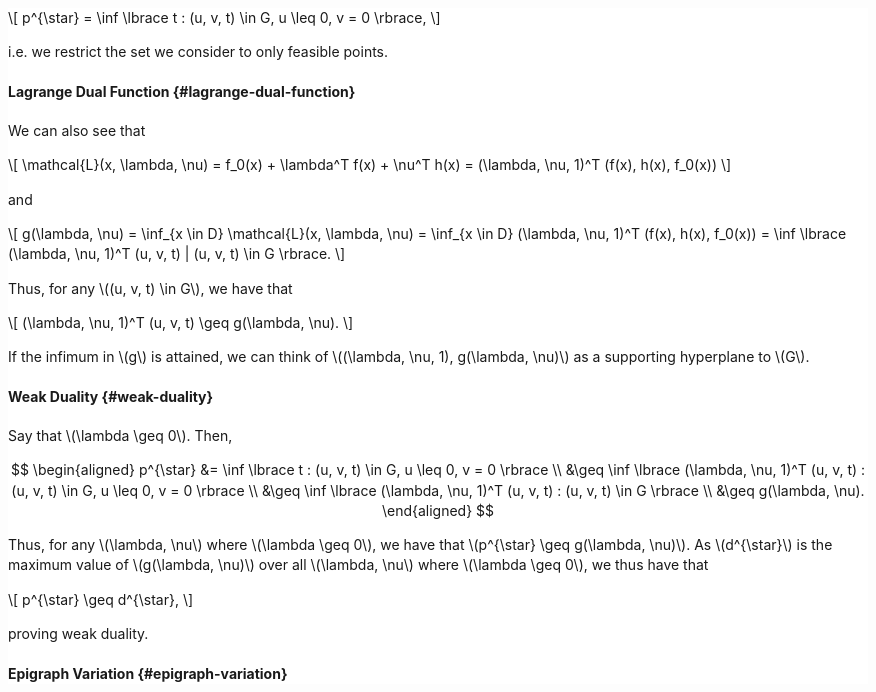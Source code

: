 \\[
p^{\star} = \inf \lbrace t : (u, v, t) \in G, u \leq 0, v = 0 \rbrace,
\\]

i.e. we restrict the set we consider to only feasible points.


#### Lagrange Dual Function {#lagrange-dual-function}

We can also see that

\\[
\mathcal{L}(x, \lambda, \nu) = f\_0(x) + \lambda^T f(x) + \nu^T h(x) = (\lambda, \nu, 1)^T (f(x), h(x), f\_0(x))
\\]

and

\\[
g(\lambda, \nu) = \inf\_{x \in D} \mathcal{L}(x, \lambda, \nu) = \inf\_{x \in D} (\lambda, \nu, 1)^T (f(x), h(x), f\_0(x)) = \inf \lbrace (\lambda, \nu, 1)^T (u, v, t) | (u, v, t) \in G \rbrace.
\\]

Thus, for any \\((u, v, t) \in G\\), we have that

\\[
(\lambda, \nu, 1)^T (u, v, t) \geq g(\lambda, \nu).
\\]

If the infimum in \\(g\\) is attained, we can think of \\((\lambda, \nu, 1), g(\lambda, \nu)\\) as a supporting hyperplane to \\(G\\).


#### Weak Duality {#weak-duality}

Say that \\(\lambda \geq 0\\). Then,

$$
\begin{aligned}
p^{\star} &= \inf \lbrace t : (u, v, t) \in G, u \leq 0, v = 0 \rbrace \\
&\geq \inf \lbrace (\lambda, \nu, 1)^T (u, v, t) : (u, v, t) \in G, u \leq 0, v = 0 \rbrace \\
&\geq \inf \lbrace (\lambda, \nu, 1)^T (u, v, t) : (u, v, t) \in G \rbrace \\
&\geq g(\lambda, \nu).
\end{aligned}
$$

Thus, for any \\(\lambda, \nu\\) where \\(\lambda \geq 0\\), we have that \\(p^{\star} \geq g(\lambda, \nu)\\). As \\(d^{\star}\\) is the maximum value of \\(g(\lambda, \nu)\\) over all \\(\lambda, \nu\\) where \\(\lambda \geq 0\\), we thus have that

\\[
p^{\star} \geq d^{\star},
\\]

proving weak duality.


#### Epigraph Variation {#epigraph-variation}
